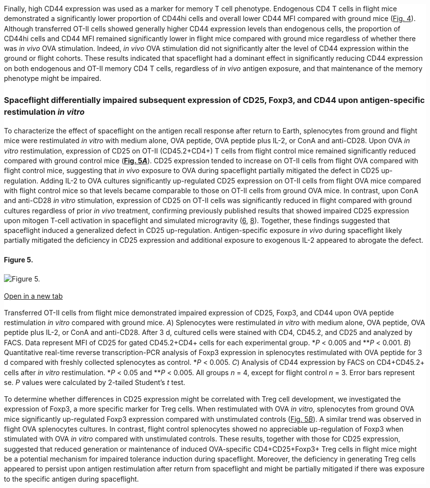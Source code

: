 Finally, high CD44 expression was used as a marker for memory T cell phenotype. Endogenous CD4 T cells in flight mice demonstrated a significantly lower proportion of CD44hi cells and overall lower CD44 MFI compared with ground mice ([Fig. 4](#F4)). Although transferred OT-II cells showed generally higher CD44 expression levels than endogenous cells, the proportion of CD44hi cells and CD44 MFI remained significantly lower in flight mice compared with ground mice regardless of whether there was *in vivo* OVA stimulation. Indeed, *in vivo* OVA stimulation did not significantly alter the level of CD44 expression within the ground or flight cohorts. These results indicated that spaceflight had a dominant effect in significantly reducing CD44 expression on both endogenous and OT-II memory CD4 T cells, regardless of *in vivo* antigen exposure, and that maintenance of the memory phenotype might be impaired.

### Spaceflight differentially impaired subsequent expression of CD25, Foxp3, and CD44 upon antigen-specific restimulation *in vitro*

To characterize the effect of spaceflight on the antigen recall response after return to Earth, splenocytes from ground and flight mice were restimulated *in vitro* with medium alone, OVA peptide, OVA peptide plus IL-2, or ConA and anti-CD28. Upon OVA *in vitro* restimulation, expression of CD25 on OT-II (CD45.2+CD4+) T cells from flight control mice remained significantly reduced compared with ground control mice ([**Fig. 5*A***](#F5)). CD25 expression tended to increase on OT-II cells from flight OVA compared with flight control mice, suggesting that *in vivo* exposure to OVA during spaceflight partially mitigated the defect in CD25 up-regulation. Adding IL-2 to OVA cultures significantly up-regulated CD25 expression on OT-II cells from flight OVA mice compared with flight control mice so that levels became comparable to those on OT-II cells from ground OVA mice. In contrast, upon ConA and anti-CD28 *in vitro* stimulation, expression of CD25 on OT-II cells was significantly reduced in flight compared with ground cultures regardless of prior *in vivo* treatment, confirming previously published results that showed impaired CD25 expression upon mitogen T-cell activation in spaceflight and simulated microgravity ([6](#B6), [8](#B8)). Together, these findings suggested that spaceflight induced a generalized defect in CD25 up-regulation. Antigen-specific exposure *in vivo* during spaceflight likely partially mitigated the deficiency in CD25 expression and additional exposure to exogenous IL-2 appeared to abrogate the defect.

#### Figure 5.

![Figure 5.](https://cdn.ncbi.nlm.nih.gov/pmc/blobs/c3dc/6137544/61fc110b4f93/fasebj275073f5.jpg)

[Open in a new tab](figure/F5/)

Transferred OT-II cells from flight mice demonstrated impaired expression of CD25, Foxp3, and CD44 upon OVA peptide restimulation *in vitro* compared with ground mice. *A*) Splenocytes were restimulated *in vitro* with medium alone, OVA peptide, OVA peptide plus IL-2, or ConA and anti-CD28. After 3 d, cultured cells were stained with CD4, CD45.2, and CD25 and analyzed by FACS. Data represent MFI of CD25 for gated CD45.2+CD4+ cells for each experimental group. \**P* < 0.005 and \*\**P* < 0.001. *B*) Quantitative real-time reverse transcription-PCR analysis of Foxp3 expression in splenocytes restimulated with OVA peptide for 3 d compared with freshly collected splenocytes as control. \**P* < 0.005. *C*) Analysis of CD44 expression by FACS on CD4+CD45.2+ cells after *in vitro* restimulation. \**P* < 0.05 and \*\**P* < 0.005. All groups *n* = 4, except for flight control *n* = 3. Error bars represent se. *P* values were calculated by 2-tailed Student’s *t* test.

To determine whether differences in CD25 expression might be correlated with Treg cell development, we investigated the expression of Foxp3, a more specific marker for Treg cells. When restimulated with OVA *in vitro,* splenocytes from ground OVA mice significantly up-regulated Foxp3 expression compared with unstimulated controls ([Fig. 5*B*](#F5)). A similar trend was observed in flight OVA splenocytes cultures. In contrast, flight control splenocytes showed no appreciable up-regulation of Foxp3 when stimulated with OVA *in vitro* compared with unstimulated controls. These results, together with those for CD25 expression, suggested that reduced generation or maintenance of induced OVA-specific CD4+CD25+Foxp3+ Treg cells in flight mice might be a potential mechanism for impaired tolerance induction during spaceflight. Moreover, the deficiency in generating Treg cells appeared to persist upon antigen restimulation after return from spaceflight and might be partially mitigated if there was exposure to the specific antigen during spaceflight.
